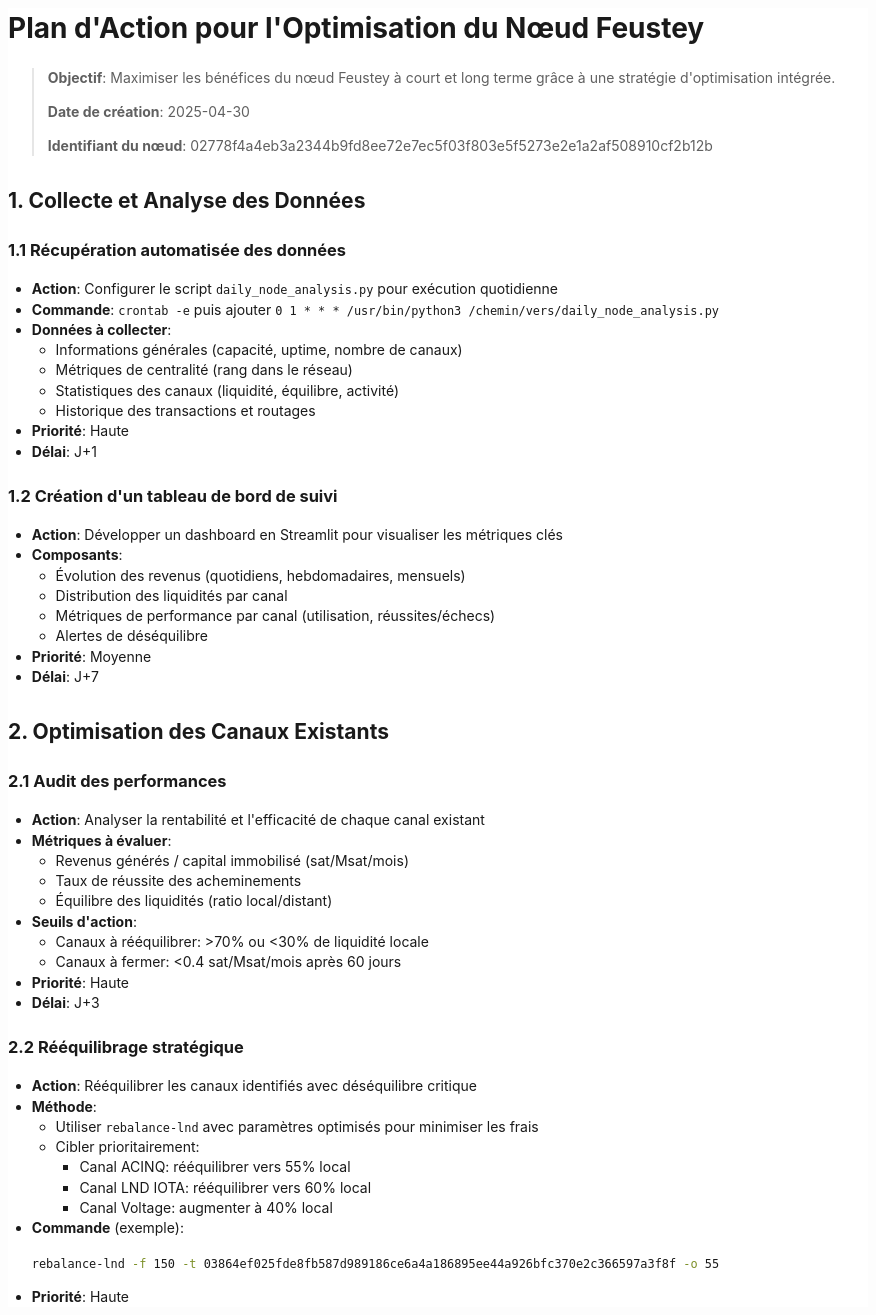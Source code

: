 # Plan d'Action pour l'Optimisation du Nœud Feustey

> **Objectif**: Maximiser les bénéfices du nœud Feustey à court et long terme grâce à une stratégie d'optimisation intégrée.
>
> **Date de création**: 2025-04-30
>
> **Identifiant du nœud**: 02778f4a4eb3a2344b9fd8ee72e7ec5f03f803e5f5273e2e1a2af508910cf2b12b

## 1. Collecte et Analyse des Données

### 1.1 Récupération automatisée des données
- **Action**: Configurer le script `daily_node_analysis.py` pour exécution quotidienne
- **Commande**: `crontab -e` puis ajouter `0 1 * * * /usr/bin/python3 /chemin/vers/daily_node_analysis.py`
- **Données à collecter**:
  - Informations générales (capacité, uptime, nombre de canaux)
  - Métriques de centralité (rang dans le réseau)
  - Statistiques des canaux (liquidité, équilibre, activité)
  - Historique des transactions et routages
- **Priorité**: Haute
- **Délai**: J+1

### 1.2 Création d'un tableau de bord de suivi
- **Action**: Développer un dashboard en Streamlit pour visualiser les métriques clés
- **Composants**:
  - Évolution des revenus (quotidiens, hebdomadaires, mensuels)
  - Distribution des liquidités par canal
  - Métriques de performance par canal (utilisation, réussites/échecs)
  - Alertes de déséquilibre
- **Priorité**: Moyenne
- **Délai**: J+7

## 2. Optimisation des Canaux Existants

### 2.1 Audit des performances
- **Action**: Analyser la rentabilité et l'efficacité de chaque canal existant
- **Métriques à évaluer**:
  - Revenus générés / capital immobilisé (sat/Msat/mois)
  - Taux de réussite des acheminements
  - Équilibre des liquidités (ratio local/distant)
- **Seuils d'action**:
  - Canaux à rééquilibrer: >70% ou <30% de liquidité locale
  - Canaux à fermer: <0.4 sat/Msat/mois après 60 jours
- **Priorité**: Haute
- **Délai**: J+3

### 2.2 Rééquilibrage stratégique
- **Action**: Rééquilibrer les canaux identifiés avec déséquilibre critique
- **Méthode**:
  - Utiliser `rebalance-lnd` avec paramètres optimisés pour minimiser les frais
  - Cibler prioritairement:
    - Canal ACINQ: rééquilibrer vers 55% local
    - Canal LND IOTA: rééquilibrer vers 60% local
    - Canal Voltage: augmenter à 40% local
- **Commande** (exemple):
  ```bash
  rebalance-lnd -f 150 -t 03864ef025fde8fb587d989186ce6a4a186895ee44a926bfc370e2c366597a3f8f -o 55
  ```
- **Priorité**: Haute